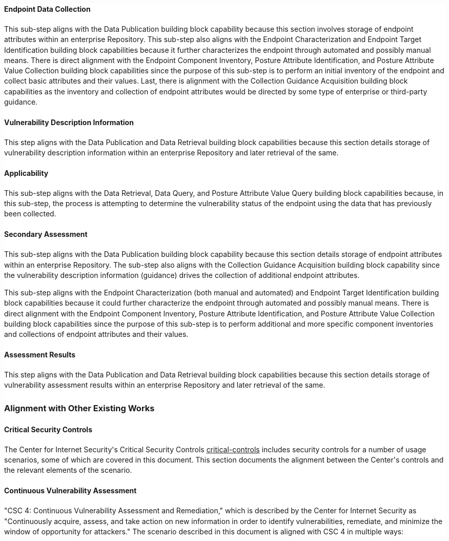 #### Endpoint Data Collection
This sub-step aligns with the Data Publication building block capability because this section involves storage of endpoint attributes within an enterprise Repository. This sub-step also aligns with the Endpoint Characterization and Endpoint Target Identification building block capabilities because it further characterizes the endpoint through automated and possibly manual means. There is direct alignment with the Endpoint Component Inventory, Posture Attribute Identification, and Posture Attribute Value Collection building block capabilities since the purpose of this sub-step is to perform an initial inventory of the endpoint and collect basic attributes and their values. Last, there is alignment with the Collection Guidance Acquisition building block capabilities as the inventory and collection of endpoint attributes would be directed by some type of enterprise or third-party guidance.

#### Vulnerability Description Information
This step aligns with the Data Publication and Data Retrieval building block capabilities because this section details storage of vulnerability description information within an enterprise Repository and later retrieval of the same.

#### Applicability
This sub-step aligns with the Data Retrieval, Data Query, and Posture Attribute Value Query building block capabilities because, in this sub-step, the process is attempting to determine the vulnerability status of the endpoint using the data that has previously been collected.

#### Secondary Assessment
This sub-step aligns with the Data Publication building block capability because this section details storage of endpoint attributes within an enterprise Repository. The sub-step also aligns with the Collection Guidance Acquisition building block capability since the vulnerability description information (guidance) drives the collection of additional endpoint attributes.

This sub-step aligns with the Endpoint Characterization (both manual and automated) and Endpoint Target Identification building block capabilities because it could further characterize the endpoint through automated and possibly manual means. There is direct alignment with the Endpoint Component Inventory, Posture Attribute Identification, and Posture Attribute Value Collection building block capabilities since the purpose of this sub-step is to perform additional and more specific component inventories and collections of endpoint attributes and their values.

#### Assessment Results
This step aligns with the Data Publication and Data Retrieval building block capabilities because this section details storage of vulnerability assessment results within an enterprise Repository and later retrieval of the same.

### Alignment with Other Existing Works
#### Critical Security Controls
The Center for Internet Security's Critical Security Controls [critical-controls](https://www.cisecurity.org/critical-controls.cfm) includes security controls for a number of usage scenarios, some of which are covered in this document. This section documents the alignment between the Center's controls and the relevant elements of the scenario.

#### Continuous Vulnerability Assessment
"CSC 4: Continuous Vulnerability Assessment and Remediation," which is described by the Center for Internet Security as "Continuously acquire, assess, and take action on new information in order to identify vulnerabilities, remediate, and minimize the window of opportunity for attackers." The scenario described in this document is aligned with CSC 4 in multiple ways:
